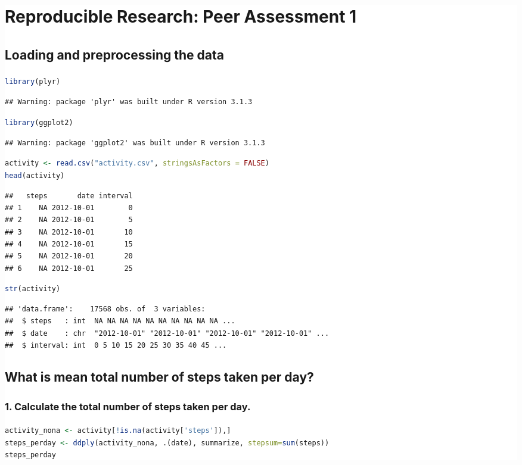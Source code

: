 # Reproducible Research: Peer Assessment 1


## Loading and preprocessing the data


```r
library(plyr)
```

```
## Warning: package 'plyr' was built under R version 3.1.3
```

```r
library(ggplot2)
```

```
## Warning: package 'ggplot2' was built under R version 3.1.3
```


```r
activity <- read.csv("activity.csv", stringsAsFactors = FALSE)
head(activity)
```

```
##   steps       date interval
## 1    NA 2012-10-01        0
## 2    NA 2012-10-01        5
## 3    NA 2012-10-01       10
## 4    NA 2012-10-01       15
## 5    NA 2012-10-01       20
## 6    NA 2012-10-01       25
```

```r
str(activity)
```

```
## 'data.frame':	17568 obs. of  3 variables:
##  $ steps   : int  NA NA NA NA NA NA NA NA NA NA ...
##  $ date    : chr  "2012-10-01" "2012-10-01" "2012-10-01" "2012-10-01" ...
##  $ interval: int  0 5 10 15 20 25 30 35 40 45 ...
```

## What is mean total number of steps taken per day?

### 1. Calculate the total number of steps taken per day.

```r
activity_nona <- activity[!is.na(activity['steps']),]
steps_perday <- ddply(activity_nona, .(date), summarize, stepsum=sum(steps))
steps_perday
```

